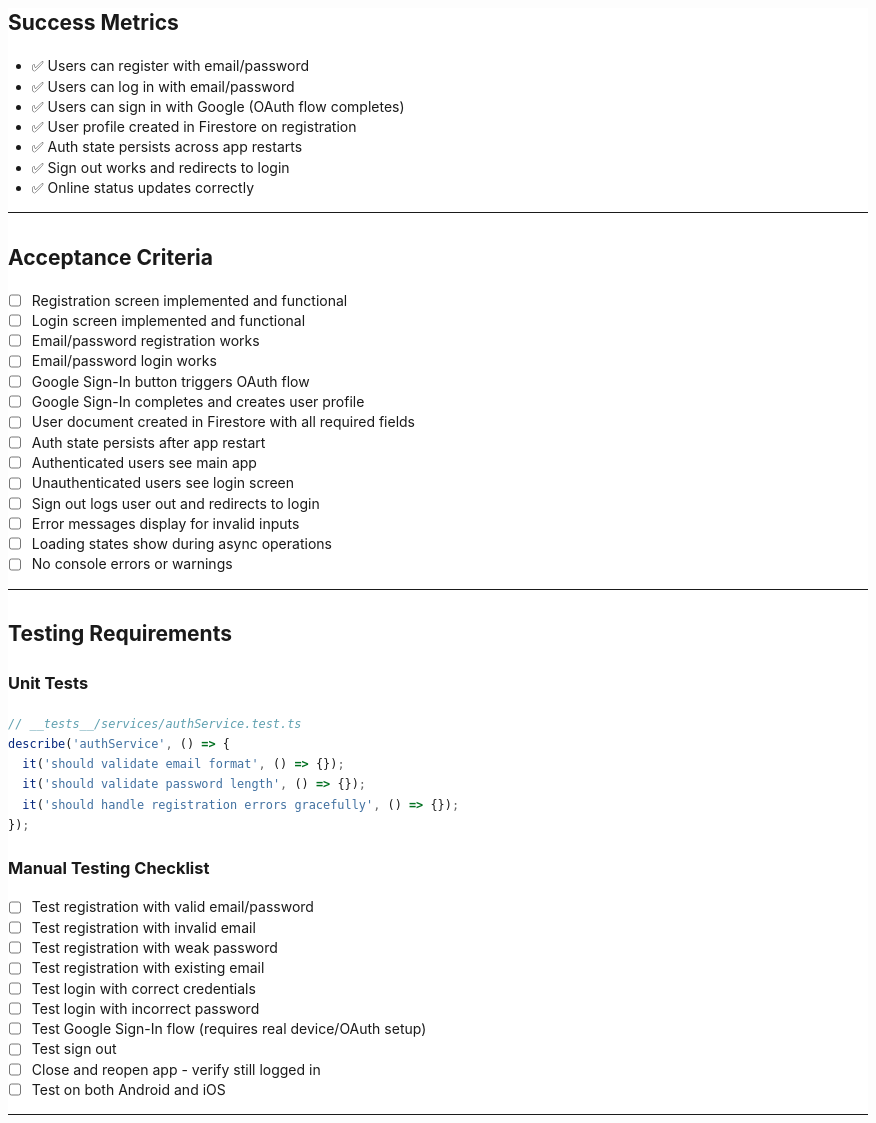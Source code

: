 ## Success Metrics
- ✅ Users can register with email/password
- ✅ Users can log in with email/password
- ✅ Users can sign in with Google (OAuth flow completes)
- ✅ User profile created in Firestore on registration
- ✅ Auth state persists across app restarts
- ✅ Sign out works and redirects to login
- ✅ Online status updates correctly

---

## Acceptance Criteria
- [ ] Registration screen implemented and functional
- [ ] Login screen implemented and functional
- [ ] Email/password registration works
- [ ] Email/password login works
- [ ] Google Sign-In button triggers OAuth flow
- [ ] Google Sign-In completes and creates user profile
- [ ] User document created in Firestore with all required fields
- [ ] Auth state persists after app restart
- [ ] Authenticated users see main app
- [ ] Unauthenticated users see login screen
- [ ] Sign out logs user out and redirects to login
- [ ] Error messages display for invalid inputs
- [ ] Loading states show during async operations
- [ ] No console errors or warnings

---

## Testing Requirements

### Unit Tests
```typescript
// __tests__/services/authService.test.ts
describe('authService', () => {
  it('should validate email format', () => {});
  it('should validate password length', () => {});
  it('should handle registration errors gracefully', () => {});
});
```

### Manual Testing Checklist
- [ ] Test registration with valid email/password
- [ ] Test registration with invalid email
- [ ] Test registration with weak password
- [ ] Test registration with existing email
- [ ] Test login with correct credentials
- [ ] Test login with incorrect password
- [ ] Test Google Sign-In flow (requires real device/OAuth setup)
- [ ] Test sign out
- [ ] Close and reopen app - verify still logged in
- [ ] Test on both Android and iOS

---